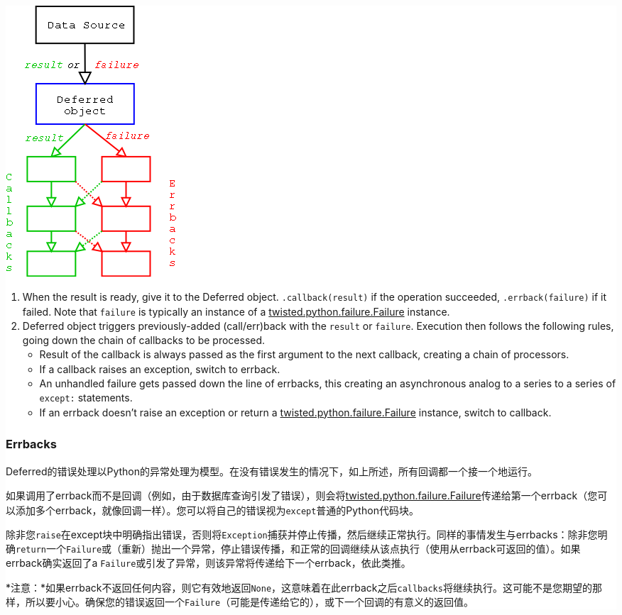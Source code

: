 ![../../_images/deferred-process.png](twisted/deferred-process.png)

1. When the result is ready, give it to the Deferred object. `.callback(result)` if the operation succeeded, `.errback(failure)` if it failed. Note that `failure` is typically an instance of a [twisted.python.failure.Failure](https://twistedmatrix.com/documents/20.3.0/api/twisted.python.failure.Failure.html) instance.
2. Deferred object triggers previously-added (call/err)back with the `result` or `failure`. Execution then follows the following rules, going down the chain of callbacks to be processed.
   - Result of the callback is always passed as the first argument to the next callback, creating a chain of processors.
   - If a callback raises an exception, switch to errback.
   - An unhandled failure gets passed down the line of errbacks, this creating an asynchronous analog to a series to a series of `except:` statements.
   - If an errback doesn’t raise an exception or return a [twisted.python.failure.Failure](https://twistedmatrix.com/documents/20.3.0/api/twisted.python.failure.Failure.html) instance, switch to callback.



### Errbacks

Deferred的错误处理以Python的异常处理为模型。在没有错误发生的情况下，如上所述，所有回调都一个接一个地运行。

如果调用了errback而不是回调（例如，由于数据库查询引发了错误），则会将[twisted.python.failure.Failure](https://translate.googleusercontent.com/translate_c?depth=1&pto=aue&rurl=translate.google.com.hk&sl=auto&sp=nmt4&tl=zh-CN&u=https://twistedmatrix.com/documents/20.3.0/api/twisted.python.failure.Failure.html&usg=ALkJrhhpvk24Z68sPDlc3KZZyo9EXbHBcg)传递给第一个errback（您可以添加多个errback，就像回调一样）。您可以将自己的错误视为`except`普通的Python代码块。

除非您`raise`在except块中明确指出错误，否则将`Exception`捕获并停止传播，然后继续正常执行。同样的事情发生与errbacks：除非您明确`return`一个`Failure`或（重新）抛出一个异常，停止错误传播，和正常的回调继续从该点执行（使用从errback可返回的值）。如果errback确实返回了a `Failure`或引发了异常，则该异常将传递给下一个errback，依此类推。

*注意：*如果errback不返回任何内容，则它有效地返回`None`，这意味着在此errback之后`callbacks`将继续执行。这可能不是您期望的那样，所以要小心。确保您的错误返回一个`Failure`（可能是传递给它的），或下一个回调的有意义的返回值。
